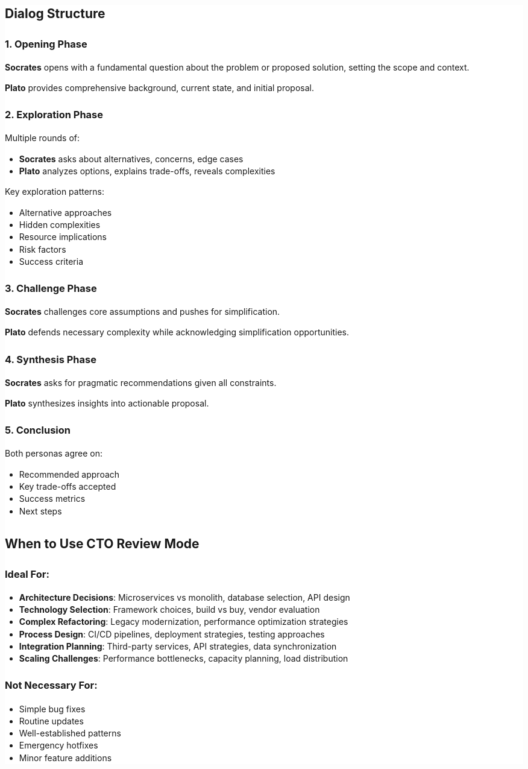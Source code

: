 ## Dialog Structure

### 1. Opening Phase
**Socrates** opens with a fundamental question about the problem or proposed solution, setting the scope and context.

**Plato** provides comprehensive background, current state, and initial proposal.

### 2. Exploration Phase
Multiple rounds of:
- **Socrates** asks about alternatives, concerns, edge cases
- **Plato** analyzes options, explains trade-offs, reveals complexities

Key exploration patterns:
- Alternative approaches
- Hidden complexities
- Resource implications
- Risk factors
- Success criteria

### 3. Challenge Phase
**Socrates** challenges core assumptions and pushes for simplification.

**Plato** defends necessary complexity while acknowledging simplification opportunities.

### 4. Synthesis Phase
**Socrates** asks for pragmatic recommendations given all constraints.

**Plato** synthesizes insights into actionable proposal.

### 5. Conclusion
Both personas agree on:
- Recommended approach
- Key trade-offs accepted
- Success metrics
- Next steps

## When to Use CTO Review Mode

### Ideal For:
- **Architecture Decisions**: Microservices vs monolith, database selection, API design
- **Technology Selection**: Framework choices, build vs buy, vendor evaluation
- **Complex Refactoring**: Legacy modernization, performance optimization strategies
- **Process Design**: CI/CD pipelines, deployment strategies, testing approaches
- **Integration Planning**: Third-party services, API strategies, data synchronization
- **Scaling Challenges**: Performance bottlenecks, capacity planning, load distribution

### Not Necessary For:
- Simple bug fixes
- Routine updates
- Well-established patterns
- Emergency hotfixes
- Minor feature additions
